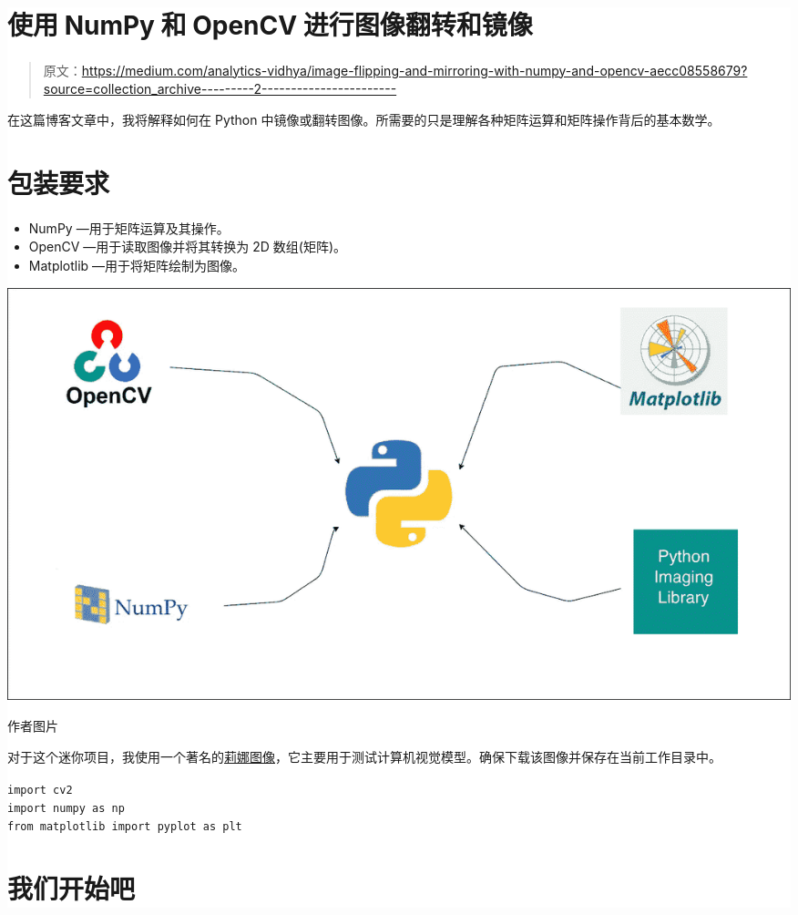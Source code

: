 # 使用 NumPy 和 OpenCV 进行图像翻转和镜像

> 原文：<https://medium.com/analytics-vidhya/image-flipping-and-mirroring-with-numpy-and-opencv-aecc08558679?source=collection_archive---------2----------------------->

在这篇博客文章中，我将解释如何在 Python 中镜像或翻转图像。所需要的只是理解各种矩阵运算和矩阵操作背后的基本数学。

# 包装要求

*   NumPy —用于矩阵运算及其操作。
*   OpenCV —用于读取图像并将其转换为 2D 数组(矩阵)。
*   Matplotlib —用于将矩阵绘制为图像。

![](img/18305c130ac5255d7e7a39a385ec518d.png)

作者图片

对于这个迷你项目，我使用一个著名的[莉娜图像](https://upload.wikimedia.org/wikipedia/en/7/7d/Lenna_%28test_image%29.png)，它主要用于测试计算机视觉模型。确保下载该图像并保存在当前工作目录中。

```
import cv2
import numpy as np
from matplotlib import pyplot as plt
```

# 我们开始吧
